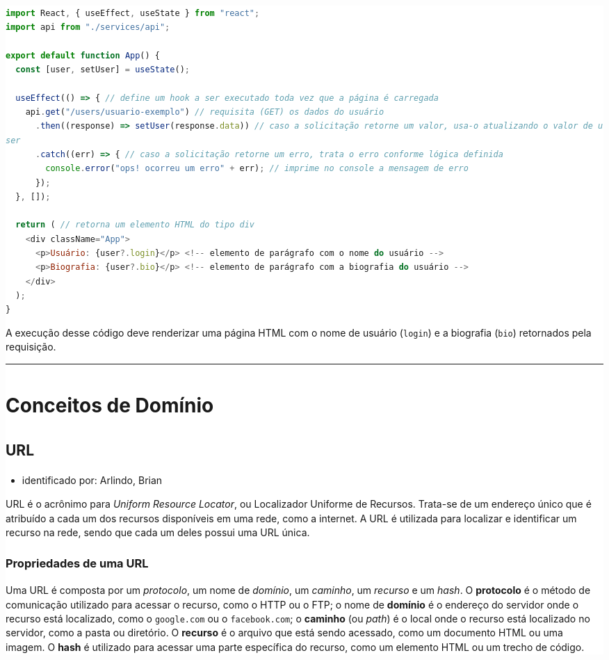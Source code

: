 ```javascript
import React, { useEffect, useState } from "react";
import api from "./services/api";

export default function App() {
  const [user, setUser] = useState();

  useEffect(() => { // define um hook a ser executado toda vez que a página é carregada
    api.get("/users/usuario-exemplo") // requisita (GET) os dados do usuário
      .then((response) => setUser(response.data)) // caso a solicitação retorne um valor, usa-o atualizando o valor de user
      .catch((err) => { // caso a solicitação retorne um erro, trata o erro conforme lógica definida
        console.error("ops! ocorreu um erro" + err); // imprime no console a mensagem de erro
      });
  }, []);

  return ( // retorna um elemento HTML do tipo div
    <div className="App">
      <p>Usuário: {user?.login}</p> <!-- elemento de parágrafo com o nome do usuário -->
      <p>Biografia: {user?.bio}</p> <!-- elemento de parágrafo com a biografia do usuário -->
    </div>
  );
}
```

A execução desse código deve renderizar uma página HTML com o nome de usuário (`login`) e a biografia (`bio`) retornados pela requisição.

---

# Conceitos de Domínio

## URL

-   identificado por: Arlindo, Brian

URL é o acrônimo para _Uniform Resource Locator_, ou Localizador Uniforme de Recursos. Trata-se de um endereço único que é atribuído a cada um dos recursos disponíveis em uma rede, como a internet. A URL é utilizada para localizar e identificar um recurso na rede, sendo que cada um deles possui uma URL única.

### Propriedades de uma URL

Uma URL é composta por um _protocolo_, um nome de _domínio_, um _caminho_, um _recurso_ e um _hash_. O **protocolo** é o método de comunicação utilizado para acessar o recurso, como o HTTP ou o FTP; o nome de **domínio** é o endereço do servidor onde o recurso está localizado, como o `google.com` ou o `facebook.com`; o **caminho** (ou _path_) é o local onde o recurso está localizado no servidor, como a pasta ou diretório. O **recurso** é o arquivo que está sendo acessado, como um documento HTML ou uma imagem. O **hash** é utilizado para acessar uma parte específica do recurso, como um elemento HTML ou um trecho de código.
